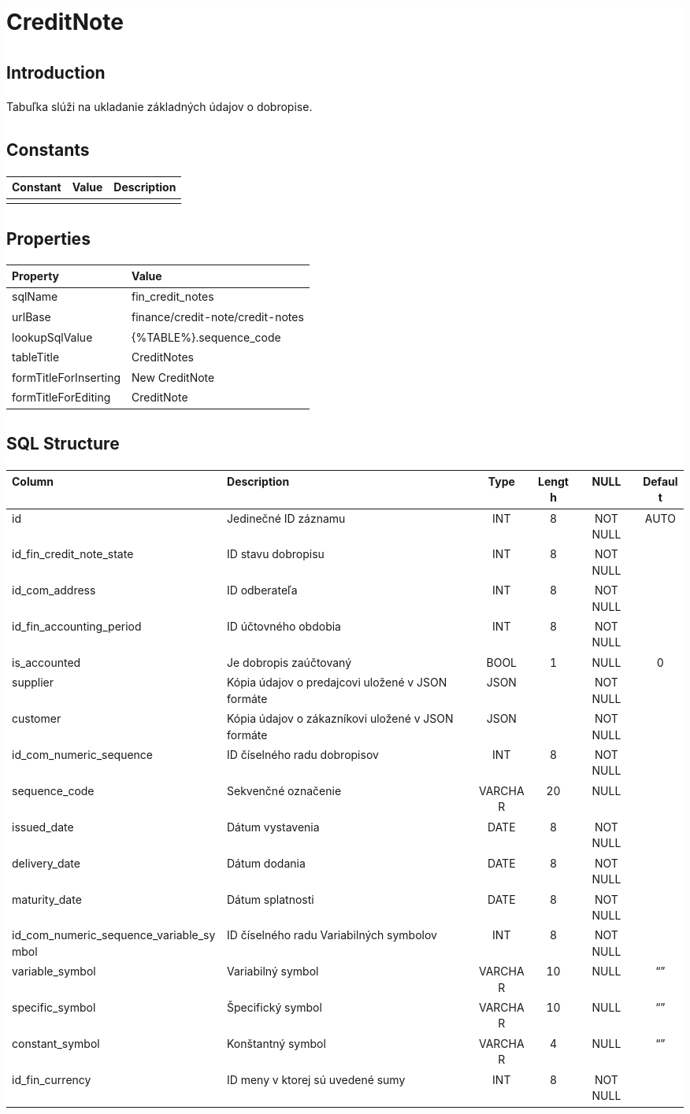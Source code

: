 # CreditNote

## Introduction

Tabuľka slúži na ukladanie základných údajov o dobropise.

## Constants

| Constant | Value | Description |
| -------- | ----- | ----------- |
|          |       |             |

## Properties

| Property              | Value                            |
| :-------------------- | :------------------------------- |
| sqlName               | fin_credit_notes                 |
| urlBase               | finance/credit-note/credit-notes |
| lookupSqlValue        | {%TABLE%}.sequence_code          |
| tableTitle            | CreditNotes                      |
| formTitleForInserting | New CreditNote                   |
| formTitleForEditing   | CreditNote                       |

## SQL Structure

| Column                                  | Description                                       | Type    | Length | NULL     | Default |
| :-------------------------------------- | :------------------------------------------------ | :-----: | :----: | :------: | :-----: |
| id                                      | Jedinečné ID záznamu                              | INT     | 8      | NOT NULL | AUTO    |
| id_fin_credit_note_state                | ID stavu dobropisu                                | INT     | 8      | NOT NULL |         |
| id_com_address                          | ID odberateľa                                     | INT     | 8      | NOT NULL |         |
| id_fin_accounting_period                | ID účtovného obdobia                              | INT     | 8      | NOT NULL |         |
| is_accounted                            | Je dobropis zaúčtovaný                            | BOOL    | 1      | NULL     | 0       |
| supplier                                | Kópia údajov o predajcovi uložené v JSON formáte  | JSON    |        | NOT NULL |         |
| customer                                | Kópia údajov o zákazníkovi uložené v JSON formáte | JSON    |        | NOT NULL |         |
| id_com_numeric_sequence                 | ID číselného radu dobropisov                      | INT     | 8      | NOT NULL |         |
| sequence_code                           | Sekvenčné označenie                               | VARCHAR | 20     | NULL     |         |
| issued_date                             | Dátum vystavenia                                  | DATE    | 8      | NOT NULL |         |
| delivery_date                           | Dátum dodania                                     | DATE    | 8      | NOT NULL |         |
| maturity_date                           | Dátum splatnosti                                  | DATE    | 8      | NOT NULL |         |
| id_com_numeric_sequence_variable_symbol | ID číselného radu Variabilných symbolov           | INT     | 8      | NOT NULL |         |
| variable_symbol                         | Variabilný symbol                                 | VARCHAR | 10     | NULL     | “”      |
| specific_symbol                         | Špecifický symbol                                 | VARCHAR | 10     | NULL     | “”      |
| constant_symbol                         | Konštantný symbol                                 | VARCHAR | 4      | NULL     | “”      |
| id_fin_currency                         | ID meny v ktorej sú uvedené sumy                  | INT     | 8      | NOT NULL |         |